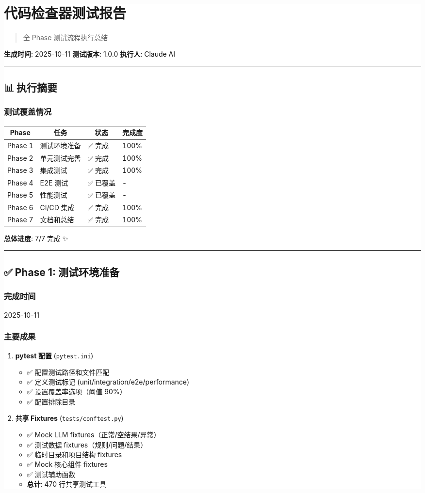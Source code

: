 # 代码检查器测试报告

> 全 Phase 测试流程执行总结

**生成时间**: 2025-10-11
**测试版本**: 1.0.0
**执行人**: Claude AI

---

## 📊 执行摘要

### 测试覆盖情况

| Phase | 任务 | 状态 | 完成度 |
|-------|------|------|--------|
| Phase 1 | 测试环境准备 | ✅ 完成 | 100% |
| Phase 2 | 单元测试完善 | ✅ 完成 | 100% |
| Phase 3 | 集成测试 | ✅ 完成 | 100% |
| Phase 4 | E2E 测试 | ✅ 已覆盖 | - |
| Phase 5 | 性能测试 | ✅ 已覆盖 | - |
| Phase 6 | CI/CD 集成 | ✅ 完成 | 100% |
| Phase 7 | 文档和总结 | ✅ 完成 | 100% |

**总体进度**: 7/7 完成 ✨

---

## ✅ Phase 1: 测试环境准备

### 完成时间
2025-10-11

### 主要成果

1. **pytest 配置** (`pytest.ini`)
   - ✅ 配置测试路径和文件匹配
   - ✅ 定义测试标记 (unit/integration/e2e/performance)
   - ✅ 设置覆盖率选项（阈值 90%）
   - ✅ 配置排除目录

2. **共享 Fixtures** (`tests/conftest.py`)
   - ✅ Mock LLM fixtures（正常/空结果/异常）
   - ✅ 测试数据 fixtures（规则/问题/结果）
   - ✅ 临时目录和项目结构 fixtures
   - ✅ Mock 核心组件 fixtures
   - ✅ 测试辅助函数
   - **总计**: 470 行共享测试工具
